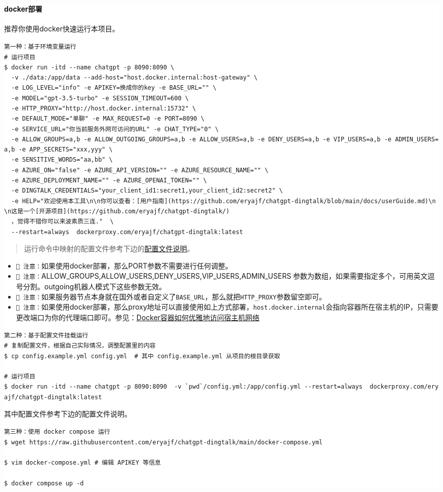 #### docker部署

推荐你使用docker快速运行本项目。

```
第一种：基于环境变量运行
# 运行项目
$ docker run -itd --name chatgpt -p 8090:8090 \
  -v ./data:/app/data --add-host="host.docker.internal:host-gateway" \
  -e LOG_LEVEL="info" -e APIKEY=换成你的key -e BASE_URL="" \
  -e MODEL="gpt-3.5-turbo" -e SESSION_TIMEOUT=600 \
  -e HTTP_PROXY="http://host.docker.internal:15732" \
  -e DEFAULT_MODE="单聊" -e MAX_REQUEST=0 -e PORT=8090 \
  -e SERVICE_URL="你当前服务外网可访问的URL" -e CHAT_TYPE="0" \
  -e ALLOW_GROUPS=a,b -e ALLOW_OUTGOING_GROUPS=a,b -e ALLOW_USERS=a,b -e DENY_USERS=a,b -e VIP_USERS=a,b -e ADMIN_USERS=a,b -e APP_SECRETS="xxx,yyy" \
  -e SENSITIVE_WORDS="aa,bb" \
  -e AZURE_ON="false" -e AZURE_API_VERSION="" -e AZURE_RESOURCE_NAME="" \
  -e AZURE_DEPLOYMENT_NAME="" -e AZURE_OPENAI_TOKEN="" \
  -e DINGTALK_CREDENTIALS="your_client_id1:secret1,your_client_id2:secret2" \
  -e HELP="欢迎使用本工具\n\n你可以查看：[用户指南](https://github.com/eryajf/chatgpt-dingtalk/blob/main/docs/userGuide.md)\n\n这是一个[开源项目](https://github.com/eryajf/chatgpt-dingtalk/)
  ，觉得不错你可以来波素质三连."  \
  --restart=always  dockerproxy.com/eryajf/chatgpt-dingtalk:latest
```

> 运行命令中映射的配置文件参考下边的[配置文件说明](#%E9%85%8D%E7%BD%AE%E6%96%87%E4%BB%B6%E8%AF%B4%E6%98%8E)。

- `📢 注意：`如果使用docker部署，那么PORT参数不需要进行任何调整。
- `📢 注意：`ALLOW_GROUPS,ALLOW_USERS,DENY_USERS,VIP_USERS,ADMIN_USERS 参数为数组，如果需要指定多个，可用英文逗号分割。outgoing机器人模式下这些参数无效。
- `📢 注意：`如果服务器节点本身就在国外或者自定义了`BASE_URL`，那么就把`HTTP_PROXY`参数留空即可。
- `📢 注意：`如果使用docker部署，那么proxy地址可以直接使用如上方式部署，`host.docker.internal`会指向容器所在宿主机的IP，只需要更改端口为你的代理端口即可。参见：[Docker容器如何优雅地访问宿主机网络](https://wiki.eryajf.net/pages/674f53/)


```
第二种：基于配置文件挂载运行
# 复制配置文件，根据自己实际情况，调整配置里的内容
$ cp config.example.yml config.yml  # 其中 config.example.yml 从项目的根目录获取

# 运行项目
$ docker run -itd --name chatgpt -p 8090:8090  -v `pwd`/config.yml:/app/config.yml --restart=always  dockerproxy.com/eryajf/chatgpt-dingtalk:latest
```

其中配置文件参考下边的配置文件说明。

```
第三种：使用 docker compose 运行
$ wget https://raw.githubusercontent.com/eryajf/chatgpt-dingtalk/main/docker-compose.yml

$ vim docker-compose.yml # 编辑 APIKEY 等信息

$ docker compose up -d
```
